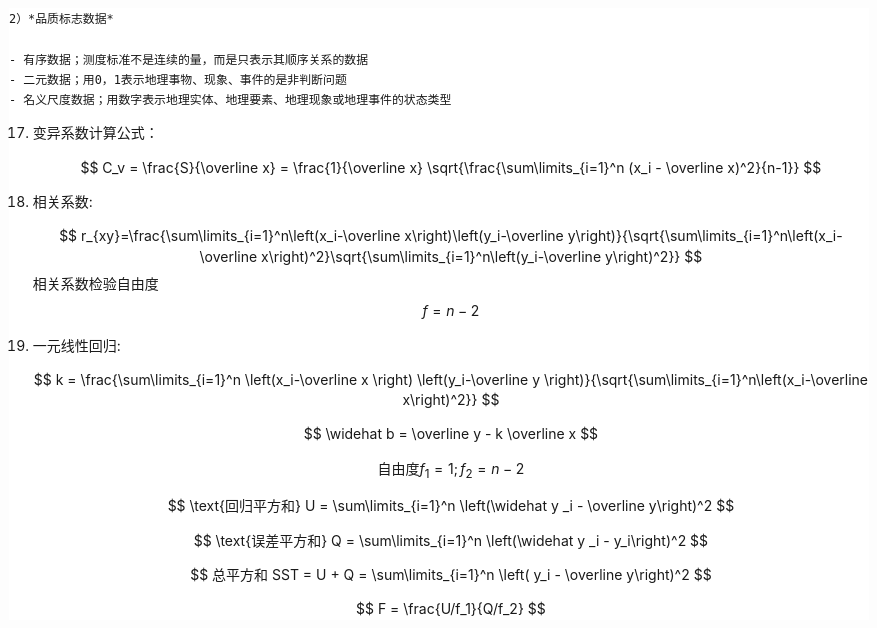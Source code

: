     2）*品质标志数据*

    - 有序数据；测度标准不是连续的量，而是只表示其顺序关系的数据
    - 二元数据；用0，1表示地理事物、现象、事件的是非判断问题
    - 名义尺度数据；用数字表示地理实体、地理要素、地理现象或地理事件的状态类型

17. 变异系数计算公式：
    
    
    $$
C_v = \frac{S}{\overline x} = \frac{1}{\overline x} \sqrt{\frac{\sum\limits_{i=1}^n (x_i - \overline x)^2}{n-1}}
    $$
    
18. 相关系数:

     

    
    $$
    r_{xy}=\frac{\sum\limits_{i=1}^n\left(x_i-\overline x\right)\left(y_i-\overline y\right)}{\sqrt{\sum\limits_{i=1}^n\left(x_i-\overline x\right)^2}\sqrt{\sum\limits_{i=1}^n\left(y_i-\overline y\right)^2}}
    $$
    相关系数检验自由度 
    $$
    f = n-2
    $$

19. 一元线性回归:

    
    
    $$
    k = \frac{\sum\limits_{i=1}^n \left(x_i-\overline x \right)  \left(y_i-\overline y \right)}{\sqrt{\sum\limits_{i=1}^n\left(x_i-\overline x\right)^2}}
$$
    
    $$
    \widehat b = \overline y - k \overline x
$$
    
    $$
    \text{自由度} f_1 = 1;f_2 = n-2
$$
    
    $$
    \text{回归平方和} U = \sum\limits_{i=1}^n \left(\widehat y _i - \overline y\right)^2
$$
    
    $$
    \text{误差平方和} Q = \sum\limits_{i=1}^n \left(\widehat y _i - y_i\right)^2
$$
    
    $$
    总平方和 SST = U + Q = \sum\limits_{i=1}^n \left( y_i - \overline y\right)^2
$$
    
    $$
    F = \frac{U/f_1}{Q/f_2}
    $$

